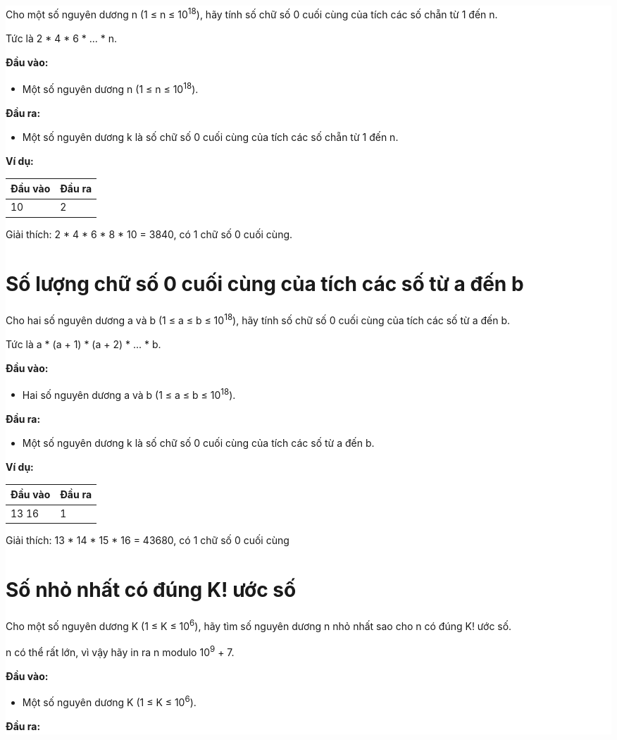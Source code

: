 Cho một số nguyên dương n (1 ≤ n ≤ 10<sup>18</sup>), hãy tính số chữ số 0 cuối cùng của tích các số chẵn từ 1 đến n.

Tức là 2 * 4 * 6 * ... * n.

**Đầu vào:**

- Một số nguyên dương n (1 ≤ n ≤ 10<sup>18</sup>).

**Đầu ra:**

- Một số nguyên dương k là số chữ số 0 cuối cùng của tích các số chẵn từ 1 đến n.

**Ví dụ:**

|Đầu vào | Đầu ra|
|:--------|:-------|
|10 | 2|

Giải thích: 2 * 4 * 6 * 8 * 10 = 3840, có 1 chữ số 0 cuối cùng.

# Số lượng chữ số 0 cuối cùng của tích các số từ a đến b

Cho hai số nguyên dương a và b (1 ≤ a ≤ b ≤ 10<sup>18</sup>), hãy tính số chữ số 0 cuối cùng của tích các số từ a đến b.

Tức là a * (a + 1) * (a + 2) * ... * b.

**Đầu vào:**

- Hai số nguyên dương a và b (1 ≤ a ≤ b ≤ 10<sup>18</sup>).

**Đầu ra:**

- Một số nguyên dương k là số chữ số 0 cuối cùng của tích các số từ a đến b.

**Ví dụ:**

|Đầu vào | Đầu ra|
|:--------|:-------|
|13 16 | 1|

Giải thích: 13 * 14 * 15 * 16 = 43680, có 1 chữ số 0 cuối cùng


# Số nhỏ nhất có đúng K! ước số

Cho một số nguyên dương K (1 ≤ K ≤ 10<sup>6</sup>), hãy tìm số nguyên dương n nhỏ nhất sao cho n có đúng K! ước số.

n có thể rất lớn, vì vậy hãy in ra n modulo 10<sup>9</sup> + 7.

**Đầu vào:**

- Một số nguyên dương K (1 ≤ K ≤ 10<sup>6</sup>).

**Đầu ra:**
